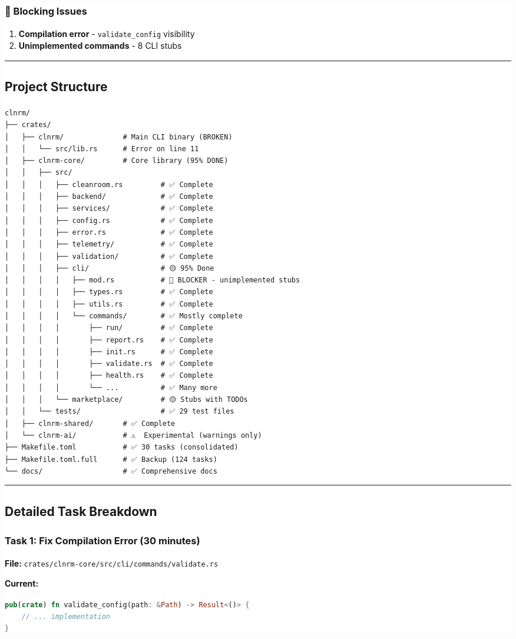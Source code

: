 ### 🔴 Blocking Issues
1. **Compilation error** - `validate_config` visibility
2. **Unimplemented commands** - 8 CLI stubs

---

## Project Structure

```
clnrm/
├── crates/
│   ├── clnrm/              # Main CLI binary (BROKEN)
│   │   └── src/lib.rs      # Error on line 11
│   ├── clnrm-core/         # Core library (95% DONE)
│   │   ├── src/
│   │   │   ├── cleanroom.rs         # ✅ Complete
│   │   │   ├── backend/             # ✅ Complete
│   │   │   ├── services/            # ✅ Complete
│   │   │   ├── config.rs            # ✅ Complete
│   │   │   ├── error.rs             # ✅ Complete
│   │   │   ├── telemetry/           # ✅ Complete
│   │   │   ├── validation/          # ✅ Complete
│   │   │   ├── cli/                 # 🟡 95% Done
│   │   │   │   ├── mod.rs           # 🔴 BLOCKER - unimplemented stubs
│   │   │   │   ├── types.rs         # ✅ Complete
│   │   │   │   ├── utils.rs         # ✅ Complete
│   │   │   │   └── commands/        # ✅ Mostly complete
│   │   │   │       ├── run/         # ✅ Complete
│   │   │   │       ├── report.rs    # ✅ Complete
│   │   │   │       ├── init.rs      # ✅ Complete
│   │   │   │       ├── validate.rs  # ✅ Complete
│   │   │   │       ├── health.rs    # ✅ Complete
│   │   │   │       └── ...          # ✅ Many more
│   │   │   └── marketplace/         # 🟡 Stubs with TODOs
│   │   └── tests/                   # ✅ 29 test files
│   ├── clnrm-shared/       # ✅ Complete
│   └── clnrm-ai/           # ⚠️  Experimental (warnings only)
├── Makefile.toml           # ✅ 30 tasks (consolidated)
├── Makefile.toml.full      # ✅ Backup (124 tasks)
└── docs/                   # ✅ Comprehensive docs
```

---

## Detailed Task Breakdown

### Task 1: Fix Compilation Error (30 minutes)
**File:** `crates/clnrm-core/src/cli/commands/validate.rs`

**Current:**
```rust
pub(crate) fn validate_config(path: &Path) -> Result<()> {
    // ... implementation
}
```
